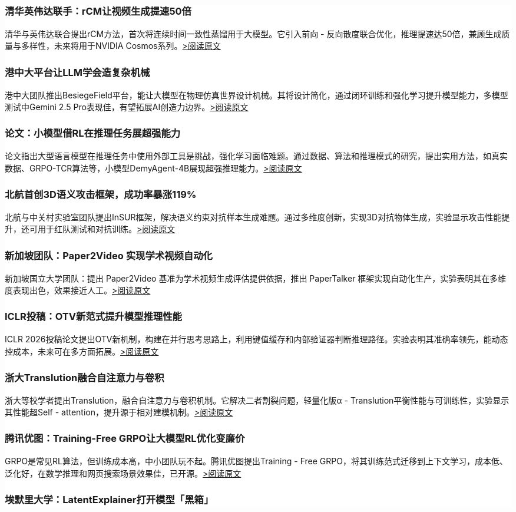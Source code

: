 ### 清华英伟达联手：rCM让视频生成提速50倍

清华与英伟达联合提出rCM方法，首次将连续时间一致性蒸馏用于大模型。它引入前向 - 反向散度联合优化，推理提速达50倍，兼顾生成质量与多样性，未来将用于NVIDIA Cosmos系列。[>阅读原文](https://mp.weixin.qq.com/s?__biz=MzIzNjc1NzUzMw==&chksm=e923d38959b60ce0a1c1b6fff19247c6a1ca72c7f96ced44a5101c4a992ff822226c0199e783&idx=4&mid=2247835375&sn=ea031158258e713532c5ab048906459d#rd)

### 港中大平台让LLM学会造复杂机械

港中大团队推出BesiegeField平台，能让大模型在物理仿真世界设计机械。其将设计简化，通过闭环训练和强化学习提升模型能力，多模型测试中Gemini 2.5 Pro表现佳，有望拓展AI创造力边界。[>阅读原文](https://mp.weixin.qq.com/s?__biz=MzIzNjc1NzUzMw==&chksm=e9910fa3663015873f1db2c9690d681b6c757070f1538cf44dfdfa9b7ade966daeacbb830afc&idx=3&mid=2247835423&sn=5b63a4da0de527474247050d69afacd8#rd)

### 论文：小模型借RL在推理任务展超强能力

论文指出大型语言模型在推理任务中使用外部工具是挑战，强化学习面临难题。通过数据、算法和推理模式的研究，提出实用方法，如真实数据、GRPO-TCR算法等，小模型DemyAgent-4B展现超强推理能力。[>阅读原文](https://mp.weixin.qq.com/s?__biz=MzI3ODgwODA2MA==&chksm=ea71368e6544f57ab19d6e4f45633d80e69428e7b29e869cf417edd17f444042225133ca58d1&idx=2&mid=2247544630&sn=86ef3a549c3660a8b9577fcd5210f92c#rd)

### 北航首创3D语义攻击框架，成功率暴涨119%

北航与中关村实验室团队提出InSUR框架，解决语义约束对抗样本生成难题。通过多维度创新，实现3D对抗物体生成，实验显示攻击性能提升，还可用于红队测试和对抗训练。[>阅读原文](https://mp.weixin.qq.com/s?__biz=MzIzNjc1NzUzMw==&chksm=e97a0e4b850c6c593ae042a4caf7b0a1888dd50f66d91ad2a13965b5f3551b8b3a96b37c01ae&idx=3&mid=2247835642&sn=37f93351f82f76b2cb0e8c33af5fd844#rd)

### 新加坡团队：Paper2Video 实现学术视频自动化

新加坡国立大学团队：提出 Paper2Video 基准为学术视频生成评估提供依据，推出 PaperTalker 框架实现自动化生产，实验表明其在多维度表现出色，效果接近人工。[>阅读原文](https://mp.weixin.qq.com/s?__biz=MzA3MzI4MjgzMw==&chksm=8542aeef2a85a959991ac948593dc050233c16ff49516bdf978fb15c7046b5218d6bea24870a&idx=3&mid=2650997242&sn=e265110e6290abb950356ad6d95fa446#rd)

### ICLR投稿：OTV新范式提升模型推理性能

ICLR 2026投稿论文提出OTV新机制，构建在并行思考思路上，利用键值缓存和内部验证器判断推理路径。实验表明其准确率领先，能动态控成本，未来可在多方面拓展。[>阅读原文](https://mp.weixin.qq.com/s?__biz=MzIzNjc1NzUzMw==&chksm=e9dedda1325718573f322b9acc263fa2a934e14f691dc8781e454b16c61925133c242583d8f0&idx=3&mid=2247835431&sn=9763b2feed67d50de0ca0ec41f602976#rd)

### 浙大Translution融合自注意力与卷积

浙大等校学者提出Translution，融合自注意力与卷积机制。它解决二者割裂问题，轻量化版α - Translution平衡性能与可训练性，实验显示其性能超Self - attention，提升源于相对建模机制。[>阅读原文](https://mp.weixin.qq.com/s?__biz=MzI3MTA0MTk1MA==&chksm=f0a70ccc5f25cb030fd82e807a7c79c821f06b783f0849720bff2fab2a82b6466861a7dc11c2&idx=2&mid=2652637723&sn=aa92d70513d836c8c1a08a509d751c21#rd)

### 腾讯优图：Training-Free GRPO让大模型RL优化变廉价

GRPO是常见RL算法，但训练成本高，中小团队玩不起。腾讯优图提出Training - Free GRPO，将其训练范式迁移到上下文学习，成本低、泛化好，在数学推理和网页搜索场景效果佳，已开源。[>阅读原文](https://mp.weixin.qq.com/s?__biz=MzA3MzI4MjgzMw==&chksm=859d51bfc054797675635f9e5421d4f69e89878b6e999f1b8625c3676d1d4c0742f03641f388&idx=3&mid=2650997146&sn=1ccb5e0da200f48a845bec376dea3992#rd)

### 埃默里大学：LatentExplainer打开模型「黑箱」
